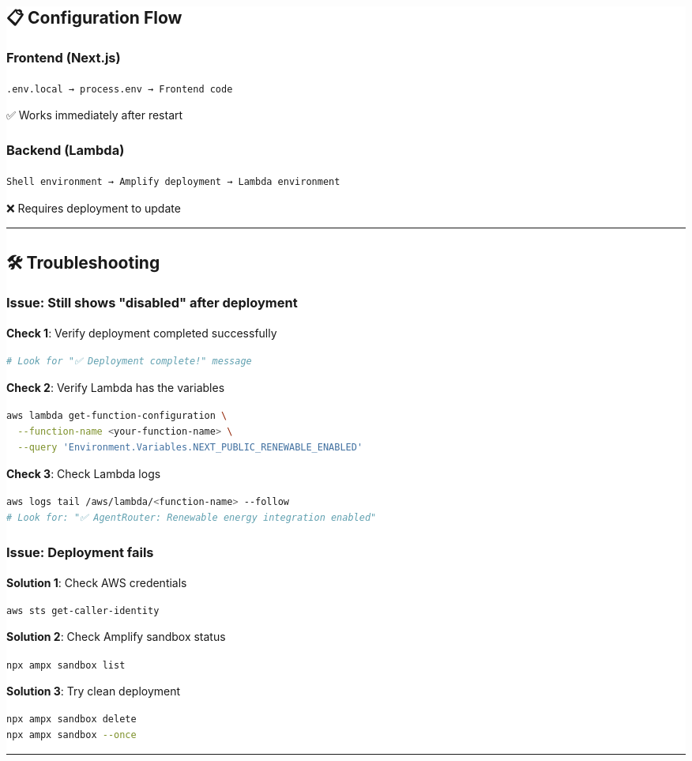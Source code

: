
## 📋 Configuration Flow

### Frontend (Next.js)
```
.env.local → process.env → Frontend code
```
✅ Works immediately after restart

### Backend (Lambda)
```
Shell environment → Amplify deployment → Lambda environment
```
❌ Requires deployment to update

---

## 🛠️ Troubleshooting

### Issue: Still shows "disabled" after deployment

**Check 1**: Verify deployment completed successfully
```bash
# Look for "✅ Deployment complete!" message
```

**Check 2**: Verify Lambda has the variables
```bash
aws lambda get-function-configuration \
  --function-name <your-function-name> \
  --query 'Environment.Variables.NEXT_PUBLIC_RENEWABLE_ENABLED'
```

**Check 3**: Check Lambda logs
```bash
aws logs tail /aws/lambda/<function-name> --follow
# Look for: "✅ AgentRouter: Renewable energy integration enabled"
```

### Issue: Deployment fails

**Solution 1**: Check AWS credentials
```bash
aws sts get-caller-identity
```

**Solution 2**: Check Amplify sandbox status
```bash
npx ampx sandbox list
```

**Solution 3**: Try clean deployment
```bash
npx ampx sandbox delete
npx ampx sandbox --once
```

---